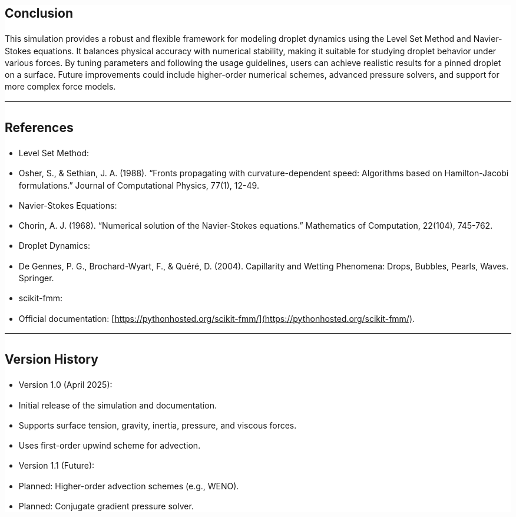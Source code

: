 
## Conclusion

This simulation provides a robust and flexible framework for modeling droplet dynamics using the Level Set Method and Navier-Stokes equations. It balances physical accuracy with numerical stability, making it suitable for studying droplet behavior under various forces. By tuning parameters and following the usage guidelines, users can achieve realistic results for a pinned droplet on a surface. Future improvements could include higher-order numerical schemes, advanced pressure solvers, and support for more complex force models.

  

----------

## References

-   Level Set Method:
    

-   Osher, S., & Sethian, J. A. (1988). “Fronts propagating with curvature-dependent speed: Algorithms based on Hamilton-Jacobi formulations.” Journal of Computational Physics, 77(1), 12-49.
    

-   Navier-Stokes Equations:
    

-   Chorin, A. J. (1968). “Numerical solution of the Navier-Stokes equations.” Mathematics of Computation, 22(104), 745-762.
    

-   Droplet Dynamics:
    

-   De Gennes, P. G., Brochard-Wyart, F., & Quéré, D. (2004). Capillarity and Wetting Phenomena: Drops, Bubbles, Pearls, Waves. Springer.
    

-   scikit-fmm:
    

-   Official documentation: [https://pythonhosted.org/scikit-fmm/](https://pythonhosted.org/scikit-fmm/).
    

  

----------

## Version History

-   Version 1.0 (April 2025):
    

-   Initial release of the simulation and documentation.
    
-   Supports surface tension, gravity, inertia, pressure, and viscous forces.
    
-   Uses first-order upwind scheme for advection.
    

-   Version 1.1 (Future):
    

-   Planned: Higher-order advection schemes (e.g., WENO).
    
-   Planned: Conjugate gradient pressure solver.

